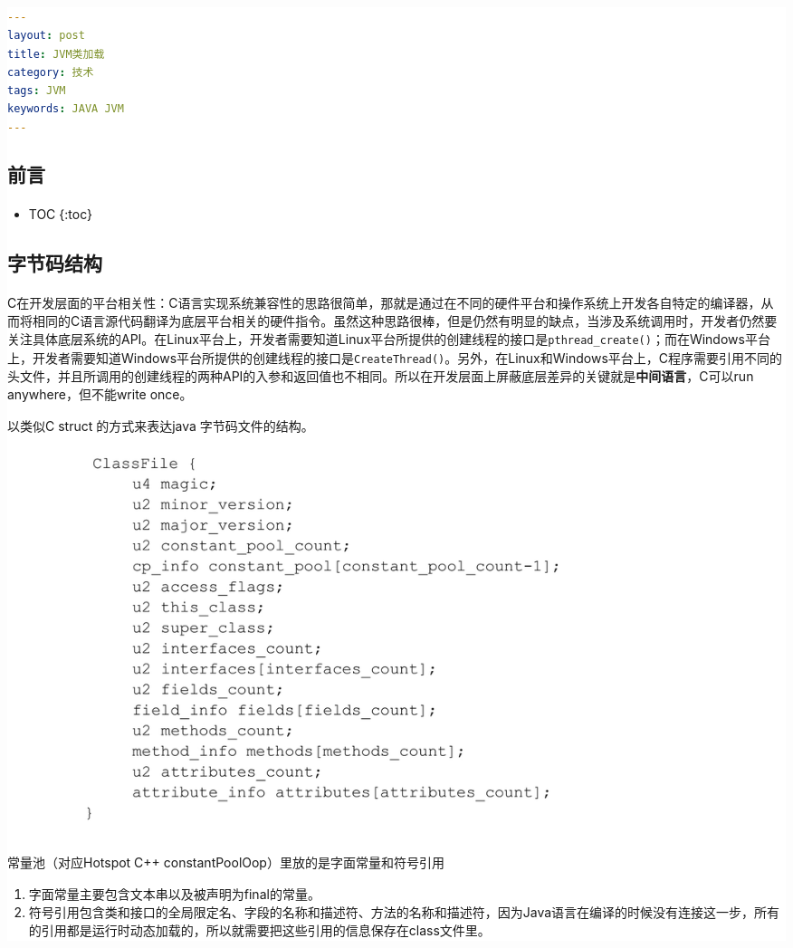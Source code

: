 ```yaml
---
layout: post
title: JVM类加载
category: 技术
tags: JVM
keywords: JAVA JVM
---
```


## 前言

* TOC
{:toc}

## 字节码结构

C在开发层面的平台相关性：C语言实现系统兼容性的思路很简单，那就是通过在不同的硬件平台和操作系统上开发各自特定的编译器，从而将相同的C语言源代码翻译为底层平台相关的硬件指令。虽然这种思路很棒，但是仍然有明显的缺点，当涉及系统调用时，开发者仍然要关注具体底层系统的API。在Linux平台上，开发者需要知道Linux平台所提供的创建线程的接口是`pthread_create()`；而在Windows平台上，开发者需要知道Windows平台所提供的创建线程的接口是`CreateThread()`。另外，在Linux和Windows平台上，C程序需要引用不同的头文件，并且所调用的创建线程的两种API的入参和返回值也不相同。所以在开发层面上屏蔽底层差异的关键就是**中间语言**，C可以run anywhere，但不能write once。

以类似C struct 的方式来表达java 字节码文件的结构。

![](/public/upload/jvm/class_code.jpg)

常量池（对应Hotspot C++ constantPoolOop）里放的是字面常量和符号引用
1. 字面常量主要包含文本串以及被声明为final的常量。
2. 符号引用包含类和接口的全局限定名、字段的名称和描述符、方法的名称和描述符，因为Java语言在编译的时候没有连接这一步，所有的引用都是运行时动态加载的，所以就需要把这些引用的信息保存在class文件里。
